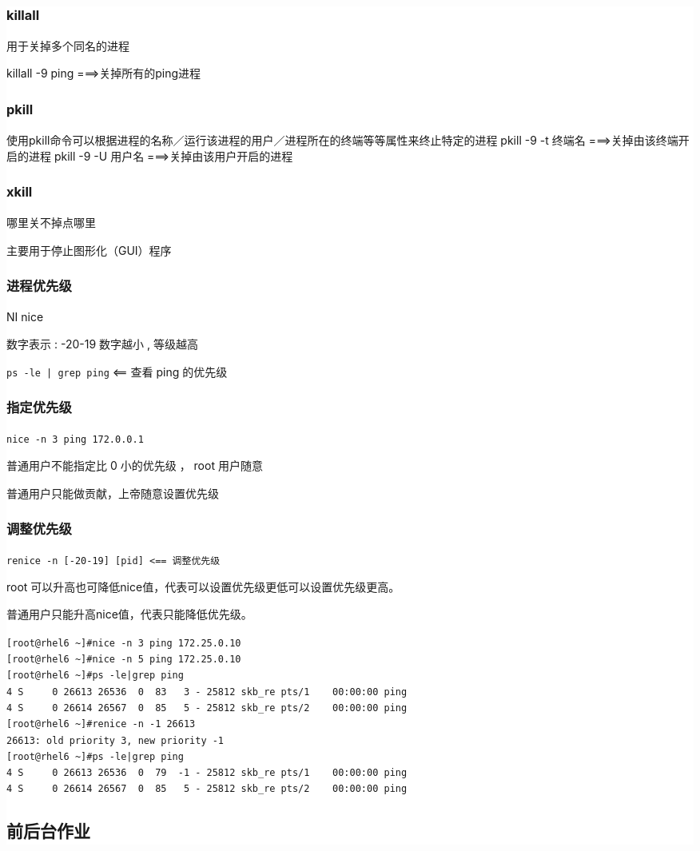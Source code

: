 ### killall

用于关掉多个同名的进程

killall -9 ping		===>关掉所有的ping进程

### pkill

使用pkill命令可以根据进程的名称／运行该进程的用户／进程所在的终端等等属性来终止特定的进程
pkill -9 -t 终端名	 ===>关掉由该终端开启的进程
pkill -9 -U 用户名  ===>关掉由该用户开启的进程

### xkill

哪里关不掉点哪里

主要用于停止图形化（GUI）程序

### 进程优先级 

NI nice

数字表示 : -20-19 数字越小 , 等级越高

`ps -le | grep ping` <== 查看 ping 的优先级

### 指定优先级

`nice -n 3 ping 172.0.0.1`

普通用户不能指定比 0 小的优先级 ， root 用户随意

普通用户只能做贡献，上帝随意设置优先级

### 调整优先级

`renice -n [-20-19] [pid] <== 调整优先级`

root 可以升高也可降低nice值，代表可以设置优先级更低可以设置优先级更高。

普通用户只能升高nice值，代表只能降低优先级。

```shell
[root@rhel6 ~]#nice -n 3 ping 172.25.0.10
[root@rhel6 ~]#nice -n 5 ping 172.25.0.10
[root@rhel6 ~]#ps -le|grep ping
4 S     0 26613 26536  0  83   3 - 25812 skb_re pts/1    00:00:00 ping
4 S     0 26614 26567  0  85   5 - 25812 skb_re pts/2    00:00:00 ping
[root@rhel6 ~]#renice -n -1 26613
26613: old priority 3, new priority -1
[root@rhel6 ~]#ps -le|grep ping
4 S     0 26613 26536  0  79  -1 - 25812 skb_re pts/1    00:00:00 ping
4 S     0 26614 26567  0  85   5 - 25812 skb_re pts/2    00:00:00 ping
```

## 前后台作业
